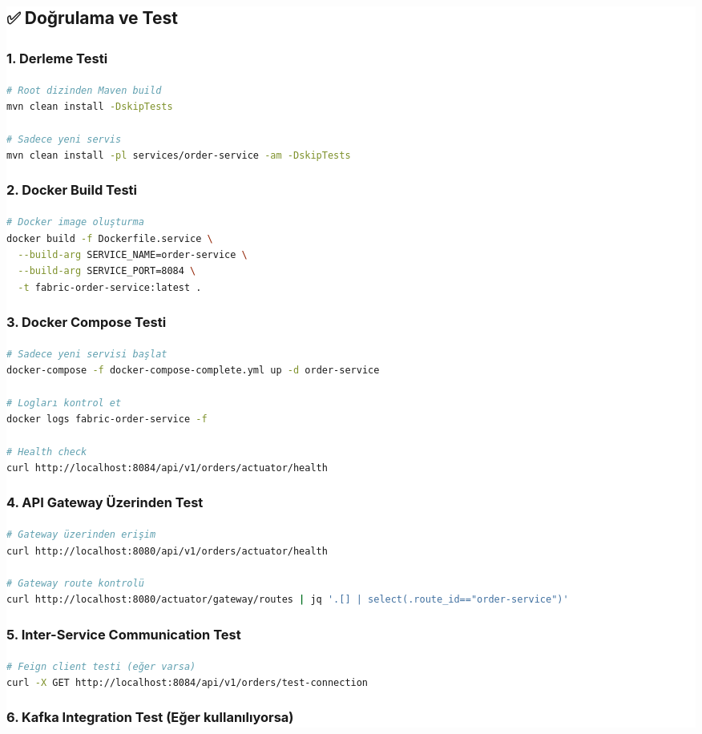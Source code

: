 
## ✅ Doğrulama ve Test

### 1. Derleme Testi

```bash
# Root dizinden Maven build
mvn clean install -DskipTests

# Sadece yeni servis
mvn clean install -pl services/order-service -am -DskipTests
```

### 2. Docker Build Testi

```bash
# Docker image oluşturma
docker build -f Dockerfile.service \
  --build-arg SERVICE_NAME=order-service \
  --build-arg SERVICE_PORT=8084 \
  -t fabric-order-service:latest .
```

### 3. Docker Compose Testi

```bash
# Sadece yeni servisi başlat
docker-compose -f docker-compose-complete.yml up -d order-service

# Logları kontrol et
docker logs fabric-order-service -f

# Health check
curl http://localhost:8084/api/v1/orders/actuator/health
```

### 4. API Gateway Üzerinden Test

```bash
# Gateway üzerinden erişim
curl http://localhost:8080/api/v1/orders/actuator/health

# Gateway route kontrolü
curl http://localhost:8080/actuator/gateway/routes | jq '.[] | select(.route_id=="order-service")'
```

### 5. Inter-Service Communication Test

```bash
# Feign client testi (eğer varsa)
curl -X GET http://localhost:8084/api/v1/orders/test-connection
```

### 6. Kafka Integration Test (Eğer kullanılıyorsa)
